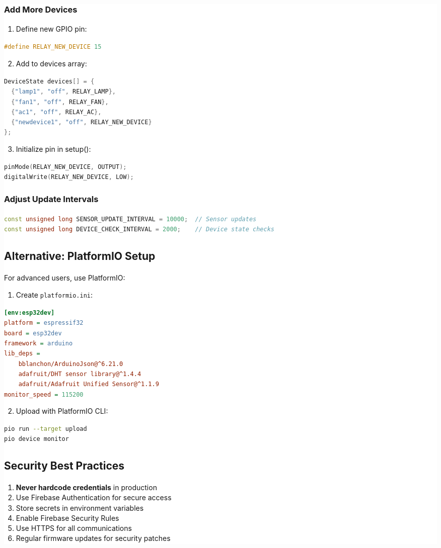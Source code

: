 ### Add More Devices
1. Define new GPIO pin:
```cpp
#define RELAY_NEW_DEVICE 15
```

2. Add to devices array:
```cpp
DeviceState devices[] = {
  {"lamp1", "off", RELAY_LAMP},
  {"fan1", "off", RELAY_FAN},
  {"ac1", "off", RELAY_AC},
  {"newdevice1", "off", RELAY_NEW_DEVICE}
};
```

3. Initialize pin in setup():
```cpp
pinMode(RELAY_NEW_DEVICE, OUTPUT);
digitalWrite(RELAY_NEW_DEVICE, LOW);
```

### Adjust Update Intervals
```cpp
const unsigned long SENSOR_UPDATE_INTERVAL = 10000;  // Sensor updates
const unsigned long DEVICE_CHECK_INTERVAL = 2000;    // Device state checks
```

## Alternative: PlatformIO Setup

For advanced users, use PlatformIO:

1. Create `platformio.ini`:
```ini
[env:esp32dev]
platform = espressif32
board = esp32dev
framework = arduino
lib_deps = 
    bblanchon/ArduinoJson@^6.21.0
    adafruit/DHT sensor library@^1.4.4
    adafruit/Adafruit Unified Sensor@^1.1.9
monitor_speed = 115200
```

2. Upload with PlatformIO CLI:
```bash
pio run --target upload
pio device monitor
```

## Security Best Practices

1. **Never hardcode credentials** in production
2. Use Firebase Authentication for secure access
3. Store secrets in environment variables
4. Enable Firebase Security Rules
5. Use HTTPS for all communications
6. Regular firmware updates for security patches
